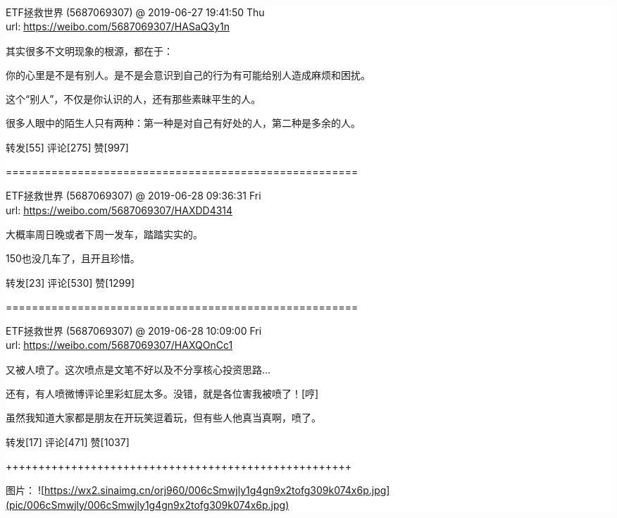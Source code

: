 



ETF拯救世界 (5687069307) @
2019-06-27 19:41:50 Thu  
url: https://weibo.com/5687069307/HASaQ3y1n

其实很多不文明现象的根源，都在于：

你的心里是不是有别人。是不是会意识到自己的行为有可能给别人造成麻烦和困扰。

这个“别人”，不仅是你认识的人，还有那些素昧平生的人。

很多人眼中的陌生人只有两种：第一种是对自己有好处的人，第二种是多余的人。 ​​​

转发[55]  评论[275]  赞[997] 

======================================================






ETF拯救世界 (5687069307) @
2019-06-28 09:36:31 Fri  
url: https://weibo.com/5687069307/HAXDD4314

大概率周日晚或者下周一发车，踏踏实实的。

150也没几车了，且开且珍惜。 ​​​

转发[23]  评论[530]  赞[1299] 

======================================================






ETF拯救世界 (5687069307) @
2019-06-28 10:09:00 Fri  
url: https://weibo.com/5687069307/HAXQOnCc1

又被人喷了。这次喷点是文笔不好以及不分享核心投资思路…

还有，有人喷微博评论里彩虹屁太多。没错，就是各位害我被喷了！[哼]

虽然我知道大家都是朋友在开玩笑逗着玩，但有些人他真当真啊，喷了。 ​​​

转发[17]  评论[471]  赞[1037] 

+++++++++++++++++++++++++++++++++++++++++++++++++++++

图片：
![https://wx2.sinaimg.cn/orj960/006cSmwjly1g4gn9x2tofg309k074x6p.jpg](pic/006cSmwjly/006cSmwjly1g4gn9x2tofg309k074x6p.jpg)
